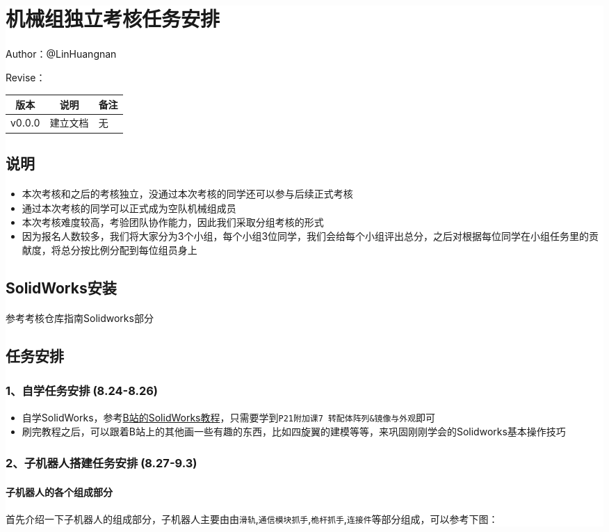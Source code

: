 # 机械组独立考核任务安排

Author：@LinHuangnan

Revise：

| 版本 | 说明 |备注|
| ---- | ---- | ---- |
| v0.0.0 | 建立文档 |无|

## 说明
- 本次考核和之后的考核独立，没通过本次考核的同学还可以参与后续正式考核
- 通过本次考核的同学可以正式成为空队机械组成员
- 本次考核难度较高，考验团队协作能力，因此我们采取分组考核的形式
- 因为报名人数较多，我们将大家分为3个小组，每个小组3位同学，我们会给每个小组评出总分，之后对根据每位同学在小组任务里的贡献度，将总分按比例分配到每位组员身上

## SolidWorks安装

参考考核仓库指南Solidworks部分

## 任务安排
### 1、自学任务安排 (8.24-8.26)
- 自学SolidWorks，参考[B站的SolidWorks教程](https://www.bilibili.com/video/BV1iw411Z7HZ?spm_id_from=333.337.search-card.all.click&vd_source=28eca9a455dd3210d721b4694d3c4aa1)，只需要学到`P21附加课7 转配体阵列&镜像与外观`即可
- 刷完教程之后，可以跟着B站上的其他画一些有趣的东西，比如四旋翼的建模等等，来巩固刚刚学会的Solidworks基本操作技巧

### 2、子机器人搭建任务安排 (8.27-9.3)
#### 子机器人的各个组成部分
首先介绍一下子机器人的组成部分，子机器人主要由由`滑轨`,`通信模块抓手`,`桅杆抓手`,`连接件`等部分组成，可以参考下图：